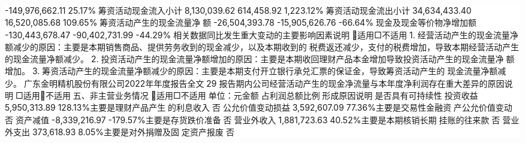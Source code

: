 -149,976,662.11
25.17%
筹资活动现金流入小计
8,130,039.62
614,458.92
1,223.12%
筹资活动现金流出小计
34,634,433.40
16,520,085.68
109.65%
筹资活动产生的现金流量净
额
-26,504,393.78
-15,905,626.76
-66.64%
现金及现金等价物净增加额
-130,443,678.47
-90,402,731.99
-44.29%
相关数据同比发生重大变动的主要影响因素说明
适用□不适用
1.
经营活动产生的现金流量净额减少的原因：主要是本期销售商品、提供劳务收到的现金减少，以及本期收到的
税费返还减少，支付的税费增加，导致本期经营活动产生的现金流量净额减少。
2.
投资活动产生的现金流量净额增加的原因：主要是本期收回理财产品本金增加导致投资活动产生的现金流量净
额增加。
3.
筹资活动产生的现金流量净额减少的原因：主要是本期支付开立银行承兑汇票的保证金，导致筹资活动产生的
现金流量净额减少。
广东金明精机股份有限公司2022年年度报告全文
29
报告期内公司经营活动产生的现金净流量与本年度净利润存在重大差异的原因说明
□适用不适用
五、非主营业务情况
适用□不适用
单位：元金额
占利润总额比例
形成原因说明
是否具有可持续性
投资收益
5,950,313.89
128.13%主要是理财产品产生
的利息收入
否
公允价值变动损益
3,592,607.09
77.36%主要是交易性金融资
产公允价值变动
否
资产减值
-8,339,216.97
-179.57%主要是存货跌价准备
否
营业外收入
1,881,723.63
40.52%主要是本期核销长期
挂账的往来款
否
营业外支出
373,618.93
8.05%主要是对外捐赠及固
定资产报废
否